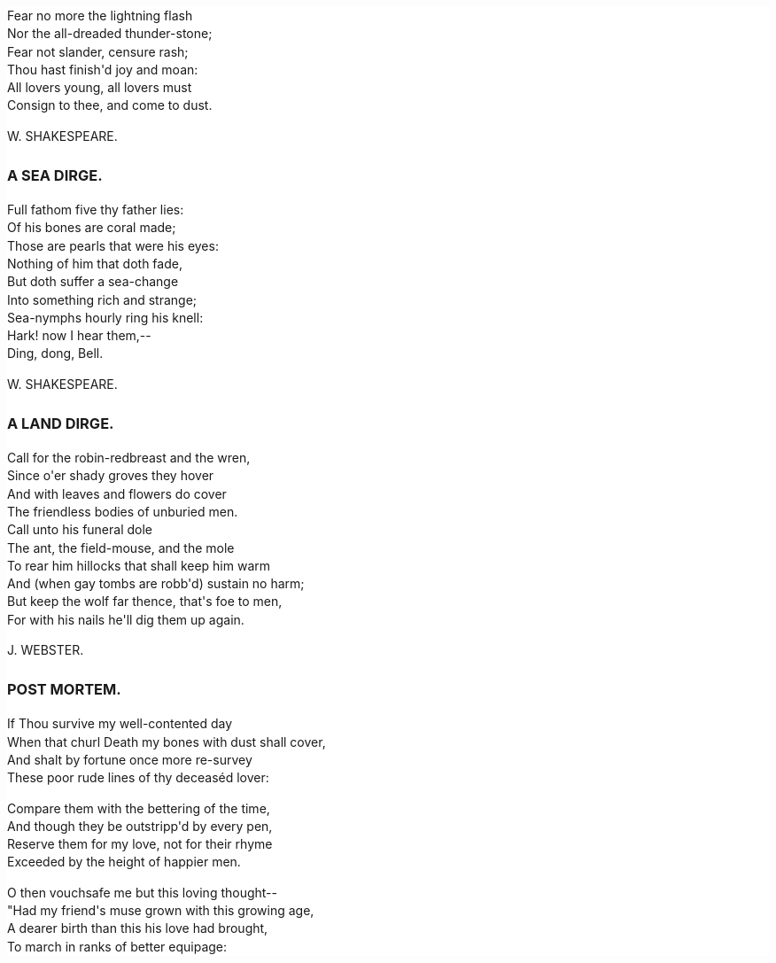Fear no more the lightning flash  
Nor the all-dreaded thunder-stone;  
Fear not slander, censure rash;  
Thou hast finish'd joy and moan:  
All lovers young, all lovers must  
Consign to thee, and come to dust.  

W. SHAKESPEARE.  

### A SEA DIRGE. ###

Full fathom five thy father lies:  
Of his bones are coral made;  
Those are pearls that were his eyes:  
Nothing of him that doth fade,  
But doth suffer a sea-change  
Into something rich and strange;  
Sea-nymphs hourly ring his knell:  
Hark! now I hear them,--  
Ding, dong, Bell.  

W. SHAKESPEARE.  

### A LAND DIRGE. ###

Call for the robin-redbreast and the wren,  
Since o'er shady groves they hover  
And with leaves and flowers do cover  
The friendless bodies of unburied men.  
Call unto his funeral dole  
The ant, the field-mouse, and the mole  
To rear him hillocks that shall keep him warm  
And (when gay tombs are robb'd) sustain no harm;  
But keep the wolf far thence, that's foe to men,  
For with his nails he'll dig them up again.  

J. WEBSTER.  

### POST MORTEM. ###

If Thou survive my well-contented day  
When that churl Death my bones with dust shall cover,  
And shalt by fortune once more re-survey  
These poor rude lines of thy deceaséd lover:  

Compare them with the bettering of the time,  
And though they be outstripp'd by every pen,  
Reserve them for my love, not for their rhyme  
Exceeded by the height of happier men.  

O then vouchsafe me but this loving thought--  
"Had my friend's muse grown with this growing age,  
A dearer birth than this his love had brought,  
To march in ranks of better equipage:  
